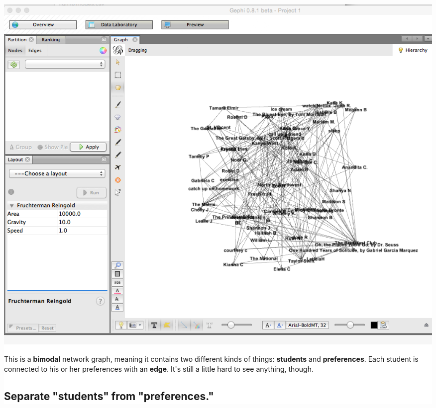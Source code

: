 ![](NA_imgs/media/ssimage12.png)

This is a **bimodal** network graph, meaning it contains two different
kinds of things: **students** and **preferences**. Each student is
connected to his or her preferences with an **edge**. It's still a
little hard to see anything, though.

Separate "students" from "preferences."
---------------------------------------
